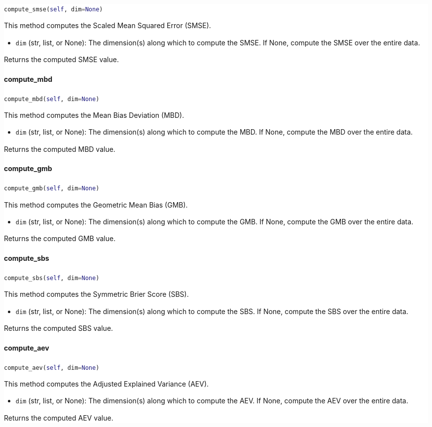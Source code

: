 ```python
compute_smse(self, dim=None)
```

This method computes the Scaled Mean Squared Error (SMSE).

- `dim` (str, list, or None): The dimension(s) along which to compute the SMSE. If None, compute the SMSE over the entire data.

Returns the computed SMSE value.

#### compute_mbd

```python
compute_mbd(self, dim=None)
```

This method computes the Mean Bias Deviation (MBD).

- `dim` (str, list, or None): The dimension(s) along which to compute the MBD. If None, compute the MBD over the entire data.

Returns the computed MBD value.

#### compute_gmb

```python
compute_gmb(self, dim=None)
```

This method computes the Geometric Mean Bias (GMB).

- `dim` (str, list, or None): The dimension(s) along which to compute the GMB. If None, compute the GMB over the entire data.

Returns the computed GMB value.

#### compute_sbs

```python
compute_sbs(self, dim=None)
```

This method computes the Symmetric Brier Score (SBS).

- `dim` (str, list, or None): The dimension(s) along which to compute the SBS. If None, compute the SBS over the entire data.

Returns the computed SBS value.

#### compute_aev

```python
compute_aev(self, dim=None)
```

This method computes the Adjusted Explained Variance (AEV).

- `dim` (str, list, or None): The dimension(s) along which to compute the AEV. If None, compute the AEV over the entire data.

Returns the computed AEV value.
